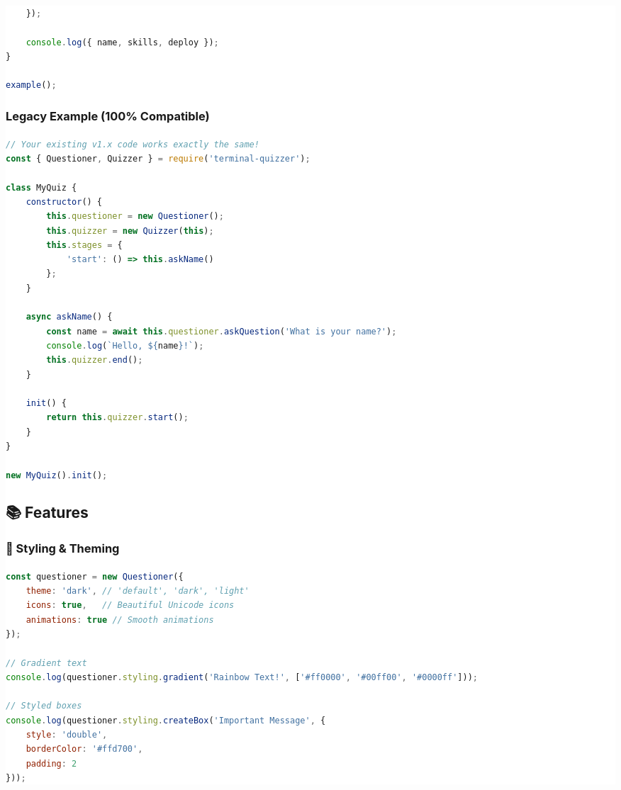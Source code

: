 ```javascript
    });

    console.log({ name, skills, deploy });
}

example();
```

### Legacy Example (100% Compatible)

```javascript
// Your existing v1.x code works exactly the same!
const { Questioner, Quizzer } = require('terminal-quizzer');

class MyQuiz {
    constructor() {
        this.questioner = new Questioner();
        this.quizzer = new Quizzer(this);
        this.stages = {
            'start': () => this.askName()
        };
    }

    async askName() {
        const name = await this.questioner.askQuestion('What is your name?');
        console.log(`Hello, ${name}!`);
        this.quizzer.end();
    }

    init() {
        return this.quizzer.start();
    }
}

new MyQuiz().init();
```

## 📚 Features

### 🎨 Styling & Theming

```javascript
const questioner = new Questioner({
    theme: 'dark', // 'default', 'dark', 'light'
    icons: true,   // Beautiful Unicode icons
    animations: true // Smooth animations
});

// Gradient text
console.log(questioner.styling.gradient('Rainbow Text!', ['#ff0000', '#00ff00', '#0000ff']));

// Styled boxes
console.log(questioner.styling.createBox('Important Message', {
    style: 'double',
    borderColor: '#ffd700',
    padding: 2
}));
```
